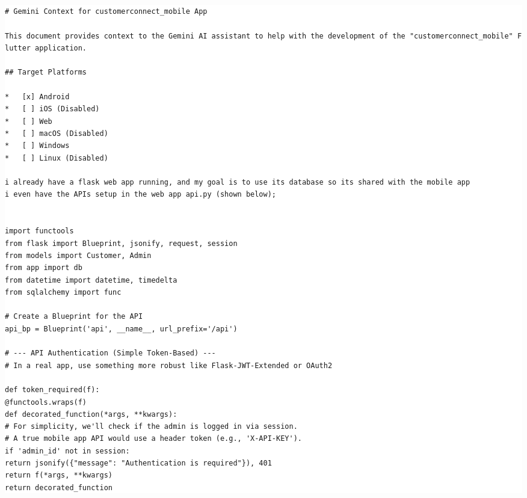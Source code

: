     # Gemini Context for customerconnect_mobile App

    This document provides context to the Gemini AI assistant to help with the development of the "customerconnect_mobile" Flutter application.

    ## Target Platforms

    *   [x] Android
    *   [ ] iOS (Disabled)
    *   [ ] Web
    *   [ ] macOS (Disabled)
    *   [ ] Windows
    *   [ ] Linux (Disabled)

    i already have a flask web app running, and my goal is to use its database so its shared with the mobile app
    i even have the APIs setup in the web app api.py (shown below);


    import functools
    from flask import Blueprint, jsonify, request, session
    from models import Customer, Admin
    from app import db
    from datetime import datetime, timedelta
    from sqlalchemy import func
    
    # Create a Blueprint for the API
    api_bp = Blueprint('api', __name__, url_prefix='/api')
    
    # --- API Authentication (Simple Token-Based) ---
    # In a real app, use something more robust like Flask-JWT-Extended or OAuth2
    
    def token_required(f):
    @functools.wraps(f)
    def decorated_function(*args, **kwargs):
    # For simplicity, we'll check if the admin is logged in via session.
    # A true mobile app API would use a header token (e.g., 'X-API-KEY').
    if 'admin_id' not in session:
    return jsonify({"message": "Authentication is required"}), 401
    return f(*args, **kwargs)
    return decorated_function
    